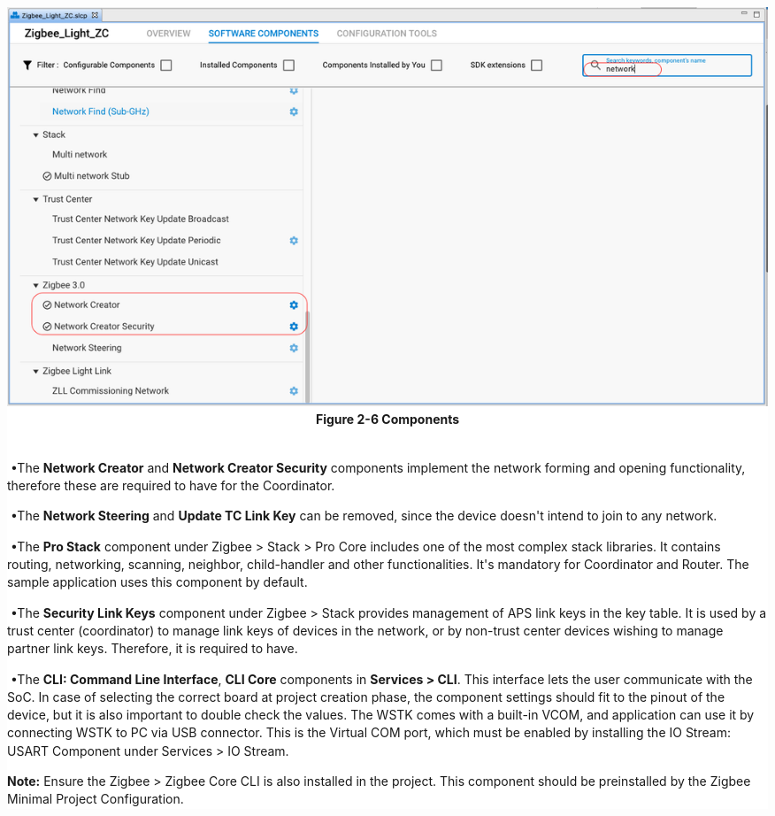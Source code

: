   <img src="Images/Components.png">
</div>
<div align="center">
  <b>Figure 2-6 Components </b>
</div>  
</br>

​ •The **Network Creator** and **Network Creator Security** components implement the network forming and opening functionality, therefore these are required to have for the Coordinator.

​ •The **Network Steering** and **Update TC Link Key** can be removed, since the device doesn't intend to join to any network.

​ •The **Pro Stack** component under Zigbee > Stack > Pro Core includes one of the most complex stack libraries. It contains routing, networking, scanning, neighbor, child-handler and other functionalities. It's mandatory for Coordinator and Router. The sample application uses this component by default.

​ •The **Security Link Keys** component under Zigbee > Stack provides management of APS link keys in the key table. It is used by a trust center (coordinator) to manage link keys of devices in the network, or by non-trust center devices wishing to manage partner link keys. Therefore, it is required to have.

​ •The **CLI: Command Line Interface**, **CLI Core** components in **Services > CLI**. This interface lets the user communicate with the SoC. In case of selecting the correct board at project creation phase, the component settings should fit to the pinout of the device, but it is also important to double check the values. The WSTK comes with a built-in VCOM, and application can use it by connecting WSTK to PC via USB connector. This is the Virtual COM port, which must be enabled by installing the IO Stream: USART Component under Services > IO Stream. 

**Note:** Ensure the Zigbee > Zigbee Core CLI is also installed in the project. This component should be preinstalled by the Zigbee Minimal Project Configuration. 
